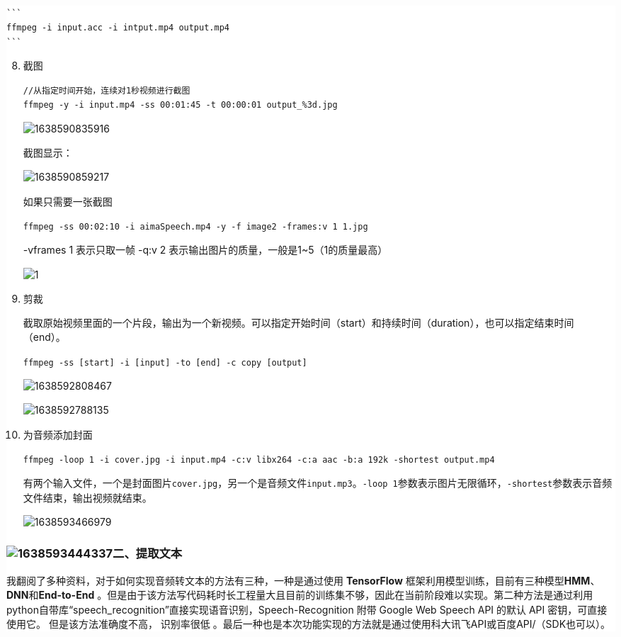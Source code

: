     ```
    ffmpeg -i input.acc -i intput.mp4 output.mp4
    ```

8. 截图

    ```
    //从指定时间开始，连续对1秒视频进行截图
    ffmpeg -y -i input.mp4 -ss 00:01:45 -t 00:00:01 output_%3d.jpg
    ```

   ![1638590835916](D:%5CChengXurrrrrrrrrrrrrrrrrrrr%5CPythonFlie%5CEnglishChange%5Cread%5C1638590835916.png)

   截图显示：

   ![1638590859217](D:%5CChengXurrrrrrrrrrrrrrrrrrrr%5CPythonFlie%5CEnglishChange%5Cread%5C1638590859217.png)

   如果只需要一张截图

    ```
    ffmpeg -ss 00:02:10 -i aimaSpeech.mp4 -y -f image2 -frames:v 1 1.jpg
    ```

   -vframes 1 表示只取一帧 -q:v 2 表示输出图片的质量，一般是1~5（1的质量最高）

   ![1](D:%5CChengXurrrrrrrrrrrrrrrrrrrr%5CPythonFlie%5CEnglishChange%5C1.jpg)

9. 剪裁

   截取原始视频里面的一个片段，输出为一个新视频。可以指定开始时间（start）和持续时间（duration），也可以指定结束时间（end）。

    ```
    ffmpeg -ss [start] -i [input] -to [end] -c copy [output]
    ```

   ![1638592808467](D:%5CChengXurrrrrrrrrrrrrrrrrrrr%5CPythonFlie%5CEnglishChange%5Cread%5C1638592808467.png)

    ![1638592788135](D:%5CChengXurrrrrrrrrrrrrrrrrrrr%5CPythonFlie%5CEnglishChange%5Cread%5C1638592788135.png)

10. 为音频添加封面

    ```
    ffmpeg -loop 1 -i cover.jpg -i input.mp4 -c:v libx264 -c:a aac -b:a 192k -shortest output.mp4
    ```

    有两个输入文件，一个是封面图片`cover.jpg`，另一个是音频文件`input.mp3`。`-loop 1`参数表示图片无限循环，`-shortest`参数表示音频文件结束，输出视频就结束。

    ![1638593466979](D:%5CChengXurrrrrrrrrrrrrrrrrrrr%5CPythonFlie%5CEnglishChange%5Cread%5C1638593466979.png)

### ![1638593444337](D:%5CChengXurrrrrrrrrrrrrrrrrrrr%5CPythonFlie%5CEnglishChange%5Cread%5C1638593444337.png)二、提取文本

我翻阅了多种资料，对于如何实现音频转文本的方法有三种，一种是通过使用 **TensorFlow** 框架利用模型训练，目前有三种模型**HMM**、**DNN**和**End-to-End**
。但是由于该方法写代码耗时长工程量大且目前的训练集不够，因此在当前阶段难以实现。第二种方法是通过利用python自带库“speech_recognition”直接实现语音识别，Speech-Recognition 附带 Google Web
Speech API 的默认 API 密钥，可直接使用它。 但是该方法准确度不高， 识别率很低 。最后一种也是本次功能实现的方法就是通过使用科大讯飞API或百度API/（SDK也可以）。
